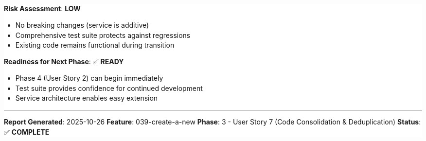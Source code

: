 **Risk Assessment**: **LOW**
- No breaking changes (service is additive)
- Comprehensive test suite protects against regressions
- Existing code remains functional during transition

**Readiness for Next Phase**: ✅ **READY**
- Phase 4 (User Story 2) can begin immediately
- Test suite provides confidence for continued development
- Service architecture enables easy extension

---

**Report Generated**: 2025-10-26
**Feature**: 039-create-a-new
**Phase**: 3 - User Story 7 (Code Consolidation & Deduplication)
**Status**: ✅ **COMPLETE**
